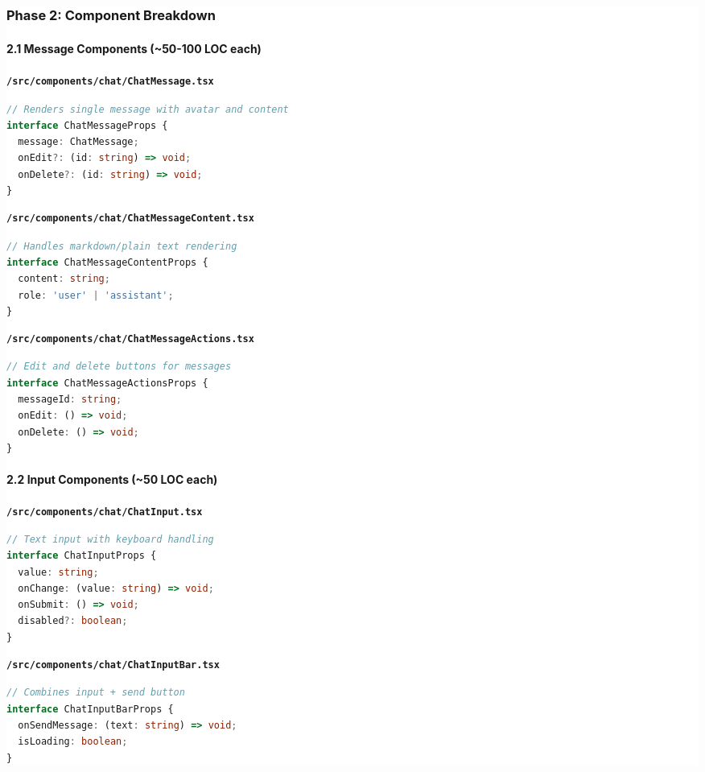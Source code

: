 ### Phase 2: Component Breakdown

#### 2.1 Message Components (~50-100 LOC each)

**`/src/components/chat/ChatMessage.tsx`**

```typescript
// Renders single message with avatar and content
interface ChatMessageProps {
  message: ChatMessage;
  onEdit?: (id: string) => void;
  onDelete?: (id: string) => void;
}
```

**`/src/components/chat/ChatMessageContent.tsx`**

```typescript
// Handles markdown/plain text rendering
interface ChatMessageContentProps {
  content: string;
  role: 'user' | 'assistant';
}
```

**`/src/components/chat/ChatMessageActions.tsx`**

```typescript
// Edit and delete buttons for messages
interface ChatMessageActionsProps {
  messageId: string;
  onEdit: () => void;
  onDelete: () => void;
}
```

#### 2.2 Input Components (~50 LOC each)

**`/src/components/chat/ChatInput.tsx`**

```typescript
// Text input with keyboard handling
interface ChatInputProps {
  value: string;
  onChange: (value: string) => void;
  onSubmit: () => void;
  disabled?: boolean;
}
```

**`/src/components/chat/ChatInputBar.tsx`**

```typescript
// Combines input + send button
interface ChatInputBarProps {
  onSendMessage: (text: string) => void;
  isLoading: boolean;
}
```
